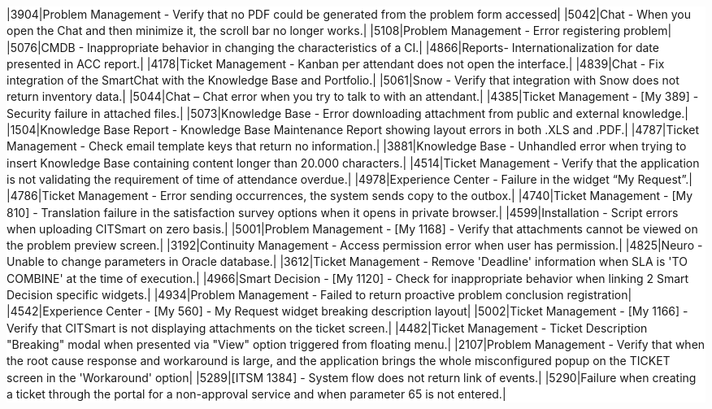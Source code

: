 |3904|Problem Management - Verify that no PDF could be generated from the problem form accessed|
|5042|Chat - When you open the Chat and then minimize it, the scroll bar no longer works.|
|5108|Problem Management - Error registering problem|
|5076|CMDB - Inappropriate behavior in changing the characteristics of a CI.|
|4866|Reports- Internationalization for date presented in ACC report.|
|4178|Ticket Management - Kanban per attendant does not open the interface.|
|4839|Chat - Fix integration of the SmartChat with the Knowledge Base and Portfolio.|
|5061|Snow - Verify that integration with Snow does not return inventory data.|
|5044|Chat – Chat error when you try to talk to with an attendant.|
|4385|Ticket Management - [My 389] - Security failure in attached files.|
|5073|Knowledge Base - Error downloading attachment from public and external knowledge.|
|1504|Knowledge Base Report - Knowledge Base Maintenance Report showing layout errors in both .XLS and .PDF.|
|4787|Ticket Management - Check email template keys that return no information.|
|3881|Knowledge Base - Unhandled error when trying to insert Knowledge Base containing content longer than 20.000 characters.|
|4514|Ticket Management - Verify that the application is not validating the requirement of time of attendance overdue.|
|4978|Experience Center - Failure in the widget “My Request”.|
|4786|Ticket Management - Error sending occurrences, the system sends copy to the outbox.|
|4740|Ticket Management - [My 810] - Translation failure in the satisfaction survey options when it opens in private browser.|
|4599|Installation - Script errors when uploading CITSmart on zero basis.|
|5001|Problem Management - [My 1168] - Verify that attachments cannot be viewed on the problem preview screen.|
|3192|Continuity Management - Access permission error when user has permission.|
|4825|Neuro - Unable to change parameters in Oracle database.|
|3612|Ticket Management - Remove 'Deadline' information when SLA is 'TO COMBINE' at the time of execution.|
|4966|Smart Decision - [My 1120] - Check for inappropriate behavior when linking 2 Smart Decision specific widgets.|
|4934|Problem Management - Failed to return proactive problem conclusion registration|
|4542|Experience Center - [My 560] - My Request widget breaking description layout|
|5002|Ticket Management - [My 1166] - Verify that CITSmart is not displaying attachments on the ticket screen.|
|4482|Ticket Management - Ticket Description "Breaking" modal when presented via "View" option triggered from floating menu.|
|2107|Problem Management - Verify that when the root cause response and workaround is large, and the application brings the whole misconfigured popup on the TICKET screen in the 'Workaround' option|
|5289|[ITSM 1384] - System flow does not return link of events.|
|5290|Failure when creating a ticket through the portal for a non-approval service and when parameter 65 is not entered.|
